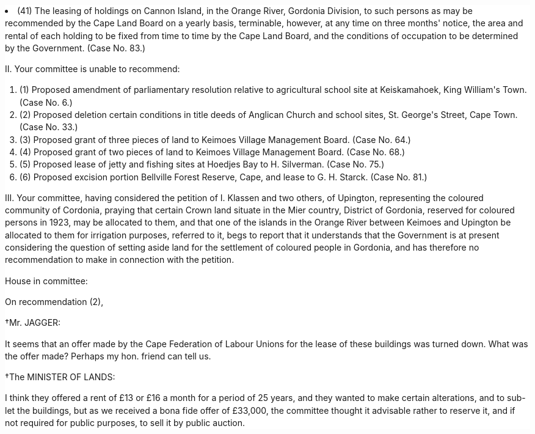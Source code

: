 <li>(41) The leasing of holdings on Cannon Island, in the Orange River, Gordonia Division, to such persons as may be recommended by the Cape Land Board on a yearly basis, terminable, however, at any time on three months' notice, the area and rental of each holding to be fixed from time to time by the Cape Land Board, and the conditions of occupation to be determined by the Government. (Case No. 83.)</li>

</ol>

<p>II. Your committee is unable to recommend:</p>

<ol>

<li>(1) Proposed amendment of parliamentary resolution relative to agricultural school site at Keiskamahoek, King William's Town. (Case No. 6.)</li>

<li>(2) Proposed deletion certain conditions in title deeds of Anglican Church and school sites, St. George's Street, Cape Town. (Case No. 33.)</li>

<li>(3) Proposed grant of three pieces of land to Keimoes Village Management Board. (Case No. 64.)</li>

<li>(4) Proposed grant of two pieces of land to Keimoes Village Management Board. (Case No. 68.)</li>

<li>(5) Proposed lease of jetty and fishing sites at Hoedjes Bay to H. Silverman. (Case No. 75.)</li>

<li>(6) Proposed excision portion Bellville Forest Reserve, Cape, and lease to G. H. Starck. (Case No. 81.)</li>

</ol>

<p>III. Your committee, having considered the petition of I. Klassen and two others, of Upington, representing the coloured community of Cordonia, praying that certain Crown land situate in the Mier country, District of Gordonia, reserved for coloured persons in 1923, may be allocated to them, and that one of the islands in the Orange River between Keimoes and Upington be allocated to them for irrigation purposes, referred to it, begs to report that it understands that the Government is at present considering the question of setting aside land for the settlement of coloured people in Gordonia, and has therefore no recommendation to make in connection with the petition.</p>

<p>House in committee:</p>

<p>On recommendation (2),</p>

<speech by="#jagger">

<from>&#x2020;Mr. <person refersTo="hansard_za">JAGGER</person>:</from>

<p>It seems that an offer made by the Cape Federation of Labour Unions for the lease of these buildings was turned down. What was the offer made? Perhaps my hon. friend can tell us.</p>

</speech>

<speech by="#minister_of_lands">

<from>&#x2020;The <person refersTo="hansard_za">MINISTER OF LANDS</person>:</from>

<p>I think they offered a rent of &#x00A3;13 or &#x00A3;16 a month for a period of 25 years, and they wanted to make certain alterations, and to sub-let the buildings, but as we received a bona fide offer of &#x00A3;33,000, the committee thought it advisable rather to reserve it, and if not required for public purposes, to sell it by public auction.</p>
